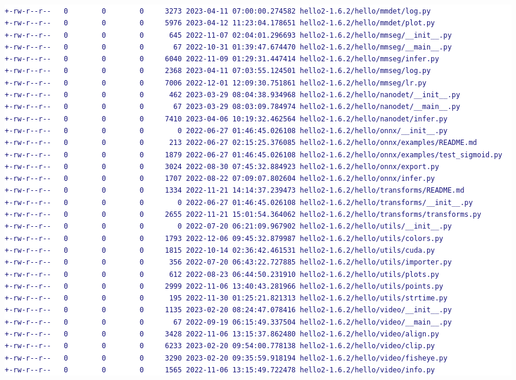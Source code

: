 ```diff
+-rw-r--r--   0        0        0     3273 2023-04-11 07:00:00.274582 hello2-1.6.2/hello/mmdet/log.py
+-rw-r--r--   0        0        0     5976 2023-04-12 11:23:04.178651 hello2-1.6.2/hello/mmdet/plot.py
+-rw-r--r--   0        0        0      645 2022-11-07 02:04:01.296693 hello2-1.6.2/hello/mmseg/__init__.py
+-rw-r--r--   0        0        0       67 2022-10-31 01:39:47.674470 hello2-1.6.2/hello/mmseg/__main__.py
+-rw-r--r--   0        0        0     6040 2022-11-09 01:29:31.447414 hello2-1.6.2/hello/mmseg/infer.py
+-rw-r--r--   0        0        0     2368 2023-04-11 07:03:55.124501 hello2-1.6.2/hello/mmseg/log.py
+-rw-r--r--   0        0        0     7006 2022-12-01 12:09:30.751861 hello2-1.6.2/hello/mmseg/lr.py
+-rw-r--r--   0        0        0      462 2023-03-29 08:04:38.934968 hello2-1.6.2/hello/nanodet/__init__.py
+-rw-r--r--   0        0        0       67 2023-03-29 08:03:09.784974 hello2-1.6.2/hello/nanodet/__main__.py
+-rw-r--r--   0        0        0     7410 2023-04-06 10:19:32.462564 hello2-1.6.2/hello/nanodet/infer.py
+-rw-r--r--   0        0        0        0 2022-06-27 01:46:45.026108 hello2-1.6.2/hello/onnx/__init__.py
+-rw-r--r--   0        0        0      213 2022-06-27 02:15:25.376085 hello2-1.6.2/hello/onnx/examples/README.md
+-rw-r--r--   0        0        0     1879 2022-06-27 01:46:45.026108 hello2-1.6.2/hello/onnx/examples/test_sigmoid.py
+-rw-r--r--   0        0        0     3024 2022-08-30 07:45:32.884923 hello2-1.6.2/hello/onnx/export.py
+-rw-r--r--   0        0        0     1707 2022-08-22 07:09:07.802604 hello2-1.6.2/hello/onnx/infer.py
+-rw-r--r--   0        0        0     1334 2022-11-21 14:14:37.239473 hello2-1.6.2/hello/transforms/README.md
+-rw-r--r--   0        0        0        0 2022-06-27 01:46:45.026108 hello2-1.6.2/hello/transforms/__init__.py
+-rw-r--r--   0        0        0     2655 2022-11-21 15:01:54.364062 hello2-1.6.2/hello/transforms/transforms.py
+-rw-r--r--   0        0        0        0 2022-07-20 06:21:09.967902 hello2-1.6.2/hello/utils/__init__.py
+-rw-r--r--   0        0        0     1793 2022-12-06 09:45:32.879987 hello2-1.6.2/hello/utils/colors.py
+-rw-r--r--   0        0        0     1815 2022-10-14 02:36:42.461531 hello2-1.6.2/hello/utils/cuda.py
+-rw-r--r--   0        0        0      356 2022-07-20 06:43:22.727885 hello2-1.6.2/hello/utils/importer.py
+-rw-r--r--   0        0        0      612 2022-08-23 06:44:50.231910 hello2-1.6.2/hello/utils/plots.py
+-rw-r--r--   0        0        0     2999 2022-11-06 13:40:43.281966 hello2-1.6.2/hello/utils/points.py
+-rw-r--r--   0        0        0      195 2022-11-30 01:25:21.821313 hello2-1.6.2/hello/utils/strtime.py
+-rw-r--r--   0        0        0     1135 2023-02-20 08:24:47.078416 hello2-1.6.2/hello/video/__init__.py
+-rw-r--r--   0        0        0       67 2022-09-19 06:15:49.337504 hello2-1.6.2/hello/video/__main__.py
+-rw-r--r--   0        0        0     3428 2022-11-06 13:15:37.862480 hello2-1.6.2/hello/video/align.py
+-rw-r--r--   0        0        0     6233 2023-02-20 09:54:00.778138 hello2-1.6.2/hello/video/clip.py
+-rw-r--r--   0        0        0     3290 2023-02-20 09:35:59.918194 hello2-1.6.2/hello/video/fisheye.py
+-rw-r--r--   0        0        0     1565 2022-11-06 13:15:49.722478 hello2-1.6.2/hello/video/info.py
```